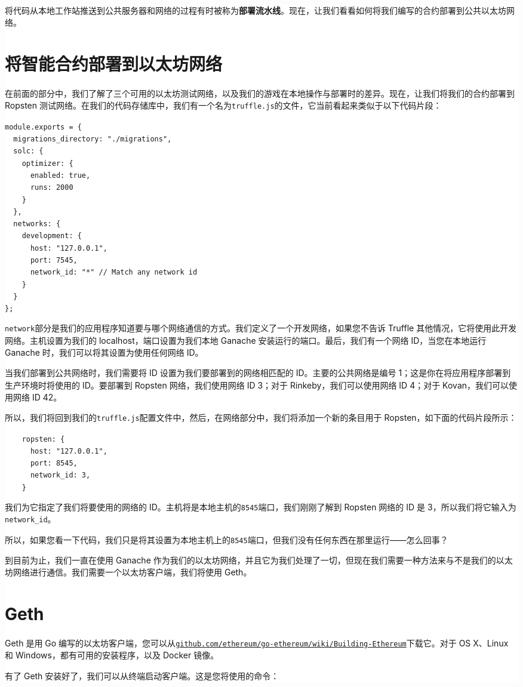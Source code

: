 将代码从本地工作站推送到公共服务器和网络的过程有时被称为**部署流水线**。现在，让我们看看如何将我们编写的合约部署到公共以太坊网络。

# 将智能合约部署到以太坊网络

在前面的部分中，我们了解了三个可用的以太坊测试网络，以及我们的游戏在本地操作与部署时的差异。现在，让我们将我们的合约部署到 Ropsten 测试网络。在我们的代码存储库中，我们有一个名为`truffle.js`的文件，它当前看起来类似于以下代码片段：

```
module.exports = {
  migrations_directory: "./migrations",
  solc: {
    optimizer: {
      enabled: true,
      runs: 2000
    }
  },
  networks: {
    development: {
      host: "127.0.0.1",
      port: 7545,
      network_id: "*" // Match any network id
    }
  }
};
```

`network`部分是我们的应用程序知道要与哪个网络通信的方式。我们定义了一个开发网络，如果您不告诉 Truffle 其他情况，它将使用此开发网络。主机设置为我们的 localhost，端口设置为我们本地 Ganache 安装运行的端口。最后，我们有一个网络 ID，当您在本地运行 Ganache 时，我们可以将其设置为使用任何网络 ID。

当我们部署到公共网络时，我们需要将 ID 设置为我们要部署到的网络相匹配的 ID。主要的公共网络是编号 1；这是你在将应用程序部署到生产环境时将使用的 ID。要部署到 Ropsten 网络，我们使用网络 ID 3；对于 Rinkeby，我们可以使用网络 ID 4；对于 Kovan，我们可以使用网络 ID 42。

所以，我们将回到我们的`truffle.js`配置文件中，然后，在网络部分中，我们将添加一个新的条目用于 Ropsten，如下面的代码片段所示：

```
    ropsten: {
      host: "127.0.0.1",
      port: 8545,
      network_id: 3,
    }
```

我们为它指定了我们将要使用的网络的 ID。主机将是本地主机的`8545`端口，我们刚刚了解到 Ropsten 网络的 ID 是 3，所以我们将它输入为`network_id`。

所以，如果您看一下代码，我们只是将其设置为本地主机上的`8545`端口，但我们没有任何东西在那里运行——怎么回事？

到目前为止，我们一直在使用 Ganache 作为我们的以太坊网络，并且它为我们处理了一切，但现在我们需要一种方法来与不是我们的以太坊网络进行通信。我们需要一个以太坊客户端，我们将使用 Geth。

# Geth

Geth 是用 Go 编写的以太坊客户端，您可以从[`github.com/ethereum/go-ethereum/wiki/Building-Ethereum`](https://github.com/ethereum/go-ethereum/wiki/Building-Ethereum)下载它。对于 OS X、Linux 和 Windows，都有可用的安装程序，以及 Docker 镜像。

有了 Geth 安装好了，我们可以从终端启动客户端。这是您将使用的命令：
